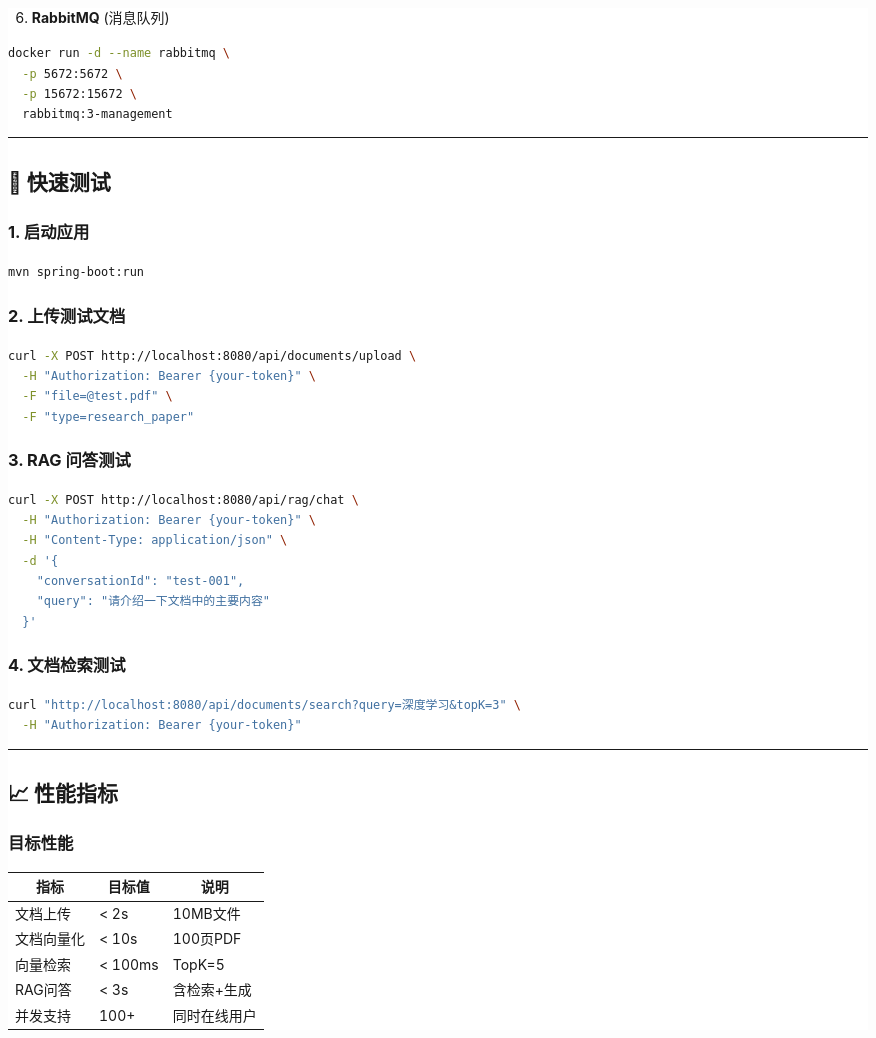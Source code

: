 6. **RabbitMQ** (消息队列)
```bash
docker run -d --name rabbitmq \
  -p 5672:5672 \
  -p 15672:15672 \
  rabbitmq:3-management
```

---

## 🚀 快速测试

### 1. 启动应用
```bash
mvn spring-boot:run
```

### 2. 上传测试文档
```bash
curl -X POST http://localhost:8080/api/documents/upload \
  -H "Authorization: Bearer {your-token}" \
  -F "file=@test.pdf" \
  -F "type=research_paper"
```

### 3. RAG 问答测试
```bash
curl -X POST http://localhost:8080/api/rag/chat \
  -H "Authorization: Bearer {your-token}" \
  -H "Content-Type: application/json" \
  -d '{
    "conversationId": "test-001",
    "query": "请介绍一下文档中的主要内容"
  }'
```

### 4. 文档检索测试
```bash
curl "http://localhost:8080/api/documents/search?query=深度学习&topK=3" \
  -H "Authorization: Bearer {your-token}"
```

---

## 📈 性能指标

### 目标性能

| 指标 | 目标值 | 说明 |
|------|--------|------|
| 文档上传 | < 2s | 10MB文件 |
| 文档向量化 | < 10s | 100页PDF |
| 向量检索 | < 100ms | TopK=5 |
| RAG问答 | < 3s | 含检索+生成 |
| 并发支持 | 100+ | 同时在线用户 |
